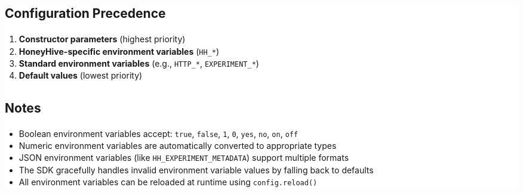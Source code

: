 ## Configuration Precedence

1. **Constructor parameters** (highest priority)
2. **HoneyHive-specific environment variables** (`HH_*`)
3. **Standard environment variables** (e.g., `HTTP_*`, `EXPERIMENT_*`)
4. **Default values** (lowest priority)

## Notes

- Boolean environment variables accept: `true`, `false`, `1`, `0`, `yes`, `no`, `on`, `off`
- Numeric environment variables are automatically converted to appropriate types
- JSON environment variables (like `HH_EXPERIMENT_METADATA`) support multiple formats
- The SDK gracefully handles invalid environment variable values by falling back to defaults
- All environment variables can be reloaded at runtime using `config.reload()`
